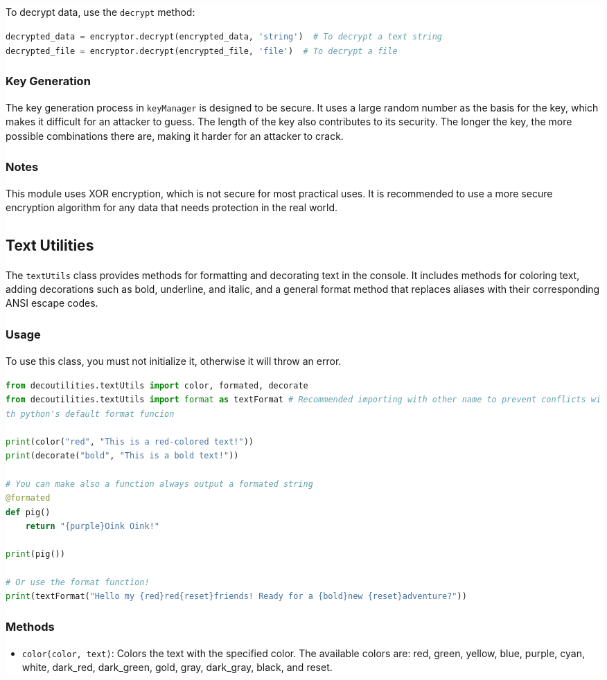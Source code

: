 To decrypt data, use the `decrypt` method:

```python
decrypted_data = encryptor.decrypt(encrypted_data, 'string')  # To decrypt a text string
decrypted_file = encryptor.decrypt(encrypted_file, 'file')  # To decrypt a file
```

### Key Generation

The key generation process in `keyManager` is designed to be secure. It uses a large random number as the basis for the key, which makes it difficult for an attacker to guess. The length of the key also contributes to its security. The longer the key, the more possible combinations there are, making it harder for an attacker to crack.

### Notes

This module uses XOR encryption, which is not secure for most practical uses. It is recommended to use a more secure encryption algorithm for any data that needs protection in the real world.

## Text Utilities

The `textUtils` class provides methods for formatting and decorating text in the console. It includes methods for coloring text, adding decorations such as bold, underline, and italic, and a general format method that replaces aliases with their corresponding ANSI escape codes.

### Usage

To use this class, you must not initialize it, otherwise it will throw an error.

```python
from decoutilities.textUtils import color, formated, decorate
from decoutilities.textUtils import format as textFormat # Recommended importing with other name to prevent conflicts with python's default format funcion

print(color("red", "This is a red-colored text!"))
print(decorate("bold", "This is a bold text!"))

# You can make also a function always output a formated string
@formated
def pig()
    return "{purple}Oink Oink!"

print(pig())

# Or use the format function!
print(textFormat("Hello my {red}red{reset}friends! Ready for a {bold}new {reset}adventure?"))
```

### Methods

- `color(color, text)`: Colors the text with the specified color. The available colors are: red, green, yellow, blue, purple, cyan, white, dark_red, dark_green, gold, gray, dark_gray, black, and reset.
